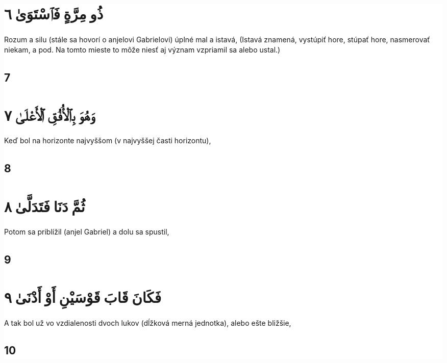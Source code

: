 <h1 class="verse-arabic">ذُو مِرَّةٍ فَٱسْتَوَىٰ ٦</h1>
</div>

<p>Rozum a silu (stále sa hovorí o anjelovi Gabrielovi) úplné mal a istavá, (Istavá znamená, vystúpiť hore, stúpať hore, nasmerovať niekam, a pod. Na tomto mieste to môže niesť aj význam vzpriamil sa alebo ustal.)</p>
</div>

<div class="break"></div>

## 7


<Badge type="info" text="53:7" class="badge" />
<div>
<div class="main-verse" >

<h1 class="verse-arabic">وَهُوَ بِٱلْأُفُقِ ٱلْأَعْلَىٰ ٧</h1>
</div>

<p>Keď bol na horizonte najvyššom (v najvyššej časti horizontu),</p>
</div>

<div class="break"></div>

## 8


<Badge type="info" text="53:8" class="badge" />
<div>
<div class="main-verse" >

<h1 class="verse-arabic">ثُمَّ دَنَا فَتَدَلَّىٰ ٨</h1>
</div>

<p>Potom sa priblížil (anjel Gabriel) a dolu sa spustil,</p>
</div>

<div class="break"></div>

## 9


<Badge type="info" text="53:9" class="badge" />
<div>
<div class="main-verse" >

<h1 class="verse-arabic">فَكَانَ قَابَ قَوْسَيْنِ أَوْ أَدْنَىٰ ٩</h1>
</div>

<p>A tak bol už vo vzdialenosti dvoch lukov (dĺžková merná jednotka), alebo ešte bližšie,</p>
</div>

<div class="break"></div>

## 10
